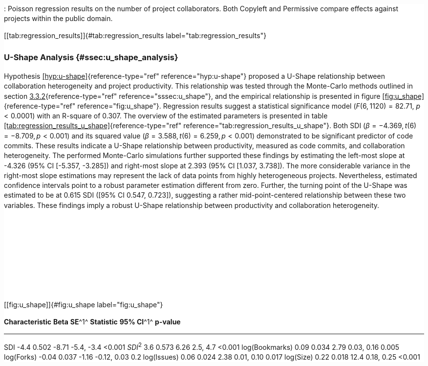 
  :  Poisson regression results on the number of project collaborators.
  Both Copyleft and Permissive compare effects against projects within
  the public domain.

[\[tab:regression\_results\]]{#tab:regression_results
label="tab:regression_results"}

### U-Shape Analysis {#ssec:u_shape_analysis}

Hypothesis [\[hyp:u-shape\]](#hyp:u-shape){reference-type="ref"
reference="hyp:u-shape"} proposed a U-Shape relationship between
collaboration heterogeneity and project productivity. This relationship
was tested through the Monte-Carlo methods outlined in section
[3.3.2](#sssec:u_shape){reference-type="ref" reference="sssec:u_shape"},
and the empirical relationship is presented in figure
[\[fig:u\_shape\]](#fig:u_shape){reference-type="ref"
reference="fig:u_shape"}. Regression results suggest a statistical
significance model ($F(6, 1120)=82.71$, $p<0.0001$) with an R-square of
$0.307$. The overview of the estimated parameters is presented in table
[\[tab:regression\_results\_u\_shape\]](#tab:regression_results_u_shape){reference-type="ref"
reference="tab:regression_results_u_shape"}. Both SDI
($\beta = -4.369, t(6)=-8.709, p<0.001$) and its squared value
($\beta = 3.588, t(6)=6.259, p<0.001$) demonstrated to be significant
predictor of code commits. These results indicate a U-Shape relationship
between productivity, measured as code commits, and collaboration
heterogeneity. The performed Monte-Carlo simulations further supported
these findings by estimating the left-most slope at -4.326 (95% CI
\[-5.357, -3.285\]) and right-most slope at 2.393 (95% CI \[1.037,
3.738\]). The more considerable variance in the right-most slope
estimations may represent the lack of data points from highly
heterogeneous projects. Nevertheless, estimated confidence intervals
point to a robust parameter estimation different from zero. Further, the
turning point of the U-Shape was estimated to be at 0.615 SDI (\[95% CI
0.547, 0.723\]), suggesting a rather mid-point-centered relationship
between these two variables. These findings imply a robust U-Shape
relationship between productivity and collaboration heterogeneity.

![ Relationship between code commits and SDI. The red line indicates the
estimated U-shape relationship between commits and SDI.
](images/u_shape.pdf)

[\[fig:u\_shape\]]{#fig:u_shape label="fig:u_shape"}

  **Characteristic**    **Beta**   **SE**^1^   **Statistic**   **95% CI**^1^   **p-value**
  -------------------- ---------- ----------- --------------- --------------- -------------
  SDI                     -4.4       0.502         -8.71        -5.4, -3.4       \<0.001
  $SDI^2$                 3.6        0.573         6.26          2.5, 4.7        \<0.001
  log(Bookmarks)          0.09       0.034         2.79         0.03, 0.16        0.005
  log(Forks)             -0.04       0.037         -1.16        -0.12, 0.03        0.2
  log(Issues)             0.06       0.024         2.38         0.01, 0.10        0.017
  log(Size)               0.22       0.018         12.4         0.18, 0.25       \<0.001
                                                                              